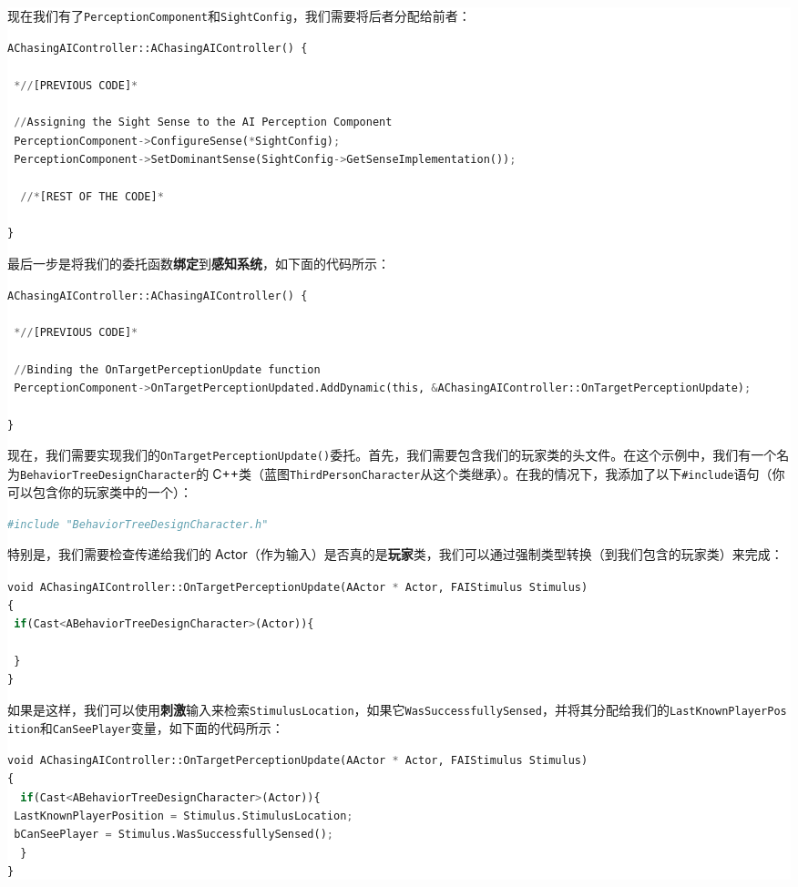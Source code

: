 现在我们有了`PerceptionComponent`和`SightConfig`，我们需要将后者分配给前者：

```py
AChasingAIController::AChasingAIController() {

 *//[PREVIOUS CODE]*

 //Assigning the Sight Sense to the AI Perception Component
 PerceptionComponent->ConfigureSense(*SightConfig);
 PerceptionComponent->SetDominantSense(SightConfig->GetSenseImplementation());

  //*[REST OF THE CODE]*

}
```

最后一步是将我们的委托函数**绑定**到**感知系统**，如下面的代码所示：

```py
AChasingAIController::AChasingAIController() {

 *//[PREVIOUS CODE]*

 //Binding the OnTargetPerceptionUpdate function
 PerceptionComponent->OnTargetPerceptionUpdated.AddDynamic(this, &AChasingAIController::OnTargetPerceptionUpdate);

}
```

现在，我们需要实现我们的`OnTargetPerceptionUpdate()`委托。首先，我们需要包含我们的玩家类的头文件。在这个示例中，我们有一个名为`BehaviorTreeDesignCharacter`的 C++类（蓝图`ThirdPersonCharacter`从这个类继承）。在我的情况下，我添加了以下`#include`语句（你可以包含你的玩家类中的一个）：

```py
#include "BehaviorTreeDesignCharacter.h"
```

特别是，我们需要检查传递给我们的 Actor（作为输入）是否真的是**玩家**类，我们可以通过强制类型转换（到我们包含的玩家类）来完成：

```py
void AChasingAIController::OnTargetPerceptionUpdate(AActor * Actor, FAIStimulus Stimulus)
{
 if(Cast<ABehaviorTreeDesignCharacter>(Actor)){

 }
}
```

如果是这样，我们可以使用**刺激**输入来检索`StimulusLocation`，如果它`WasSuccessfullySensed`，并将其分配给我们的`LastKnownPlayerPosition`和`CanSeePlayer`变量，如下面的代码所示：

```py
void AChasingAIController::OnTargetPerceptionUpdate(AActor * Actor, FAIStimulus Stimulus)
{
  if(Cast<ABehaviorTreeDesignCharacter>(Actor)){
 LastKnownPlayerPosition = Stimulus.StimulusLocation;
 bCanSeePlayer = Stimulus.WasSuccessfullySensed();
  }
}
```
